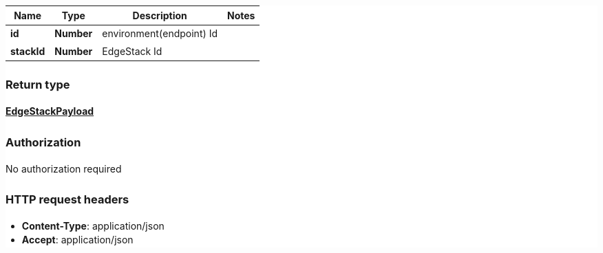 Name | Type | Description  | Notes
------------- | ------------- | ------------- | -------------
 **id** | **Number**| environment(endpoint) Id | 
 **stackId** | **Number**| EdgeStack Id | 

### Return type

[**EdgeStackPayload**](EdgeStackPayload.md)

### Authorization

No authorization required

### HTTP request headers

 - **Content-Type**: application/json
 - **Accept**: application/json

